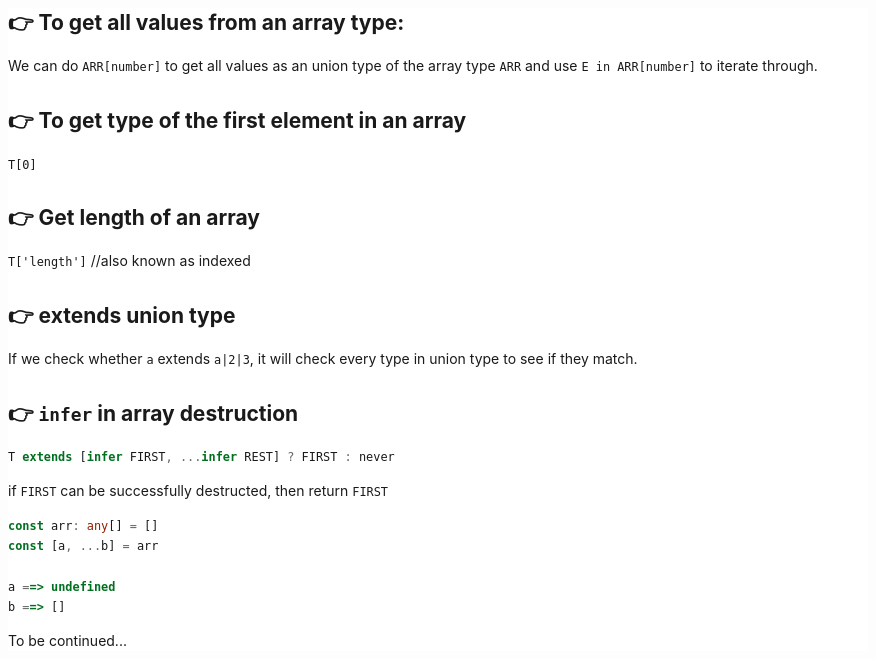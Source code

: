 ## 👉 To get all values from an array type:

We can do `ARR[number]` to get all values as an union type of the array type `ARR` and use `E in ARR[number]` to iterate through.

## 👉 To get type of the first element in an array

`T[0]`

## 👉 Get length of an array

`T['length']` //also known as indexed

## 👉 extends union type

If we check whether `a` extends `a|2|3`, it will check every type in union type to see if they match.

## 👉 `infer` in array destruction

```ts
T extends [infer FIRST, ...infer REST] ? FIRST : never
```

if `FIRST` can be successfully destructed, then return `FIRST`

```ts
const arr: any[] = []
const [a, ...b] = arr

a ==> undefined
b ==> []
```

To be continued...


  [K in KEYS]: T[K];